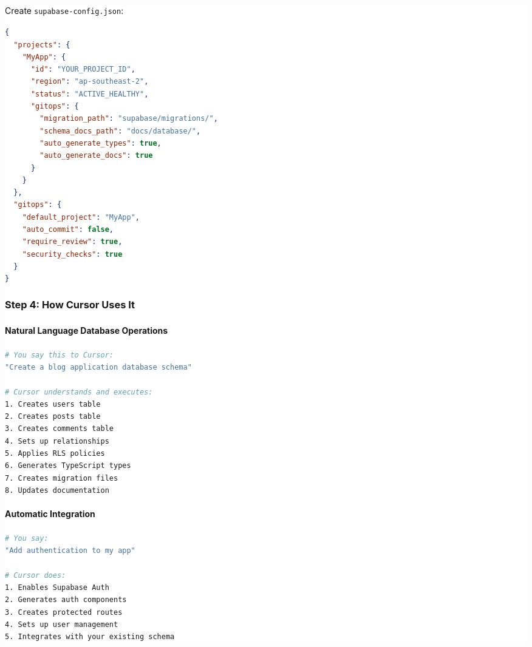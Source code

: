 Create `supabase-config.json`:
```json
{
  "projects": {
    "MyApp": {
      "id": "YOUR_PROJECT_ID",
      "region": "ap-southeast-2",
      "status": "ACTIVE_HEALTHY",
      "gitops": {
        "migration_path": "supabase/migrations/",
        "schema_docs_path": "docs/database/",
        "auto_generate_types": true,
        "auto_generate_docs": true
      }
    }
  },
  "gitops": {
    "default_project": "MyApp",
    "auto_commit": false,
    "require_review": true,
    "security_checks": true
  }
}
```

### Step 4: How Cursor Uses It

#### Natural Language Database Operations
```bash
# You say this to Cursor:
"Create a blog application database schema"

# Cursor understands and executes:
1. Creates users table
2. Creates posts table  
3. Creates comments table
4. Sets up relationships
5. Applies RLS policies
6. Generates TypeScript types
7. Creates migration files
8. Updates documentation
```

#### Automatic Integration
```bash
# You say:
"Add authentication to my app"

# Cursor does:
1. Enables Supabase Auth
2. Generates auth components
3. Creates protected routes
4. Sets up user management
5. Integrates with your existing schema
```
